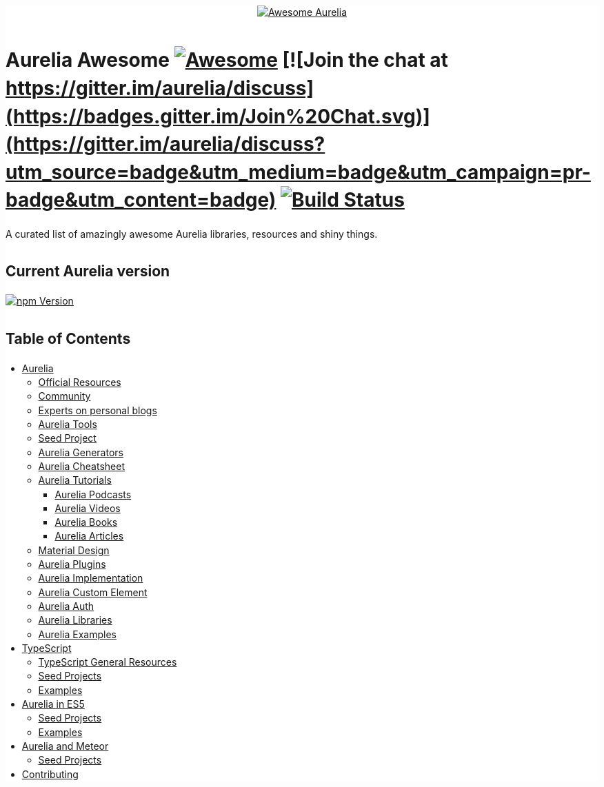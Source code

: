<p align="center">
  <a href="https://github.com/behzad888/awesome" target="_blank">
    <img src="/media/aurelia-awesome.png" alt="Awesome Aurelia" />
  </a>
</p>

# Aurelia Awesome [![Awesome](https://cdn.rawgit.com/sindresorhus/awesome/d7305f38d29fed78fa85652e3a63e154dd8e8829/media/badge.svg)](https://github.com/sindresorhus/awesome) [![Join the chat at https://gitter.im/aurelia/discuss](https://badges.gitter.im/Join%20Chat.svg)](https://gitter.im/aurelia/discuss?utm_source=badge&utm_medium=badge&utm_campaign=pr-badge&utm_content=badge) [![Build Status](https://travis-ci.org/behzad888/awesome-aurelia.svg?branch=master)](https://travis-ci.org/behzad888/awesome-aurelia)

A curated list of amazingly awesome Aurelia libraries, resources and shiny things.

## Current Aurelia version

[![npm Version](https://img.shields.io/npm/v/aurelia-framework.svg)](https://www.npmjs.com/package/aurelia-framework)

## Table of Contents

- [Aurelia](#aurelia)
  - [Official Resources](#official-resources)
  - [Community](#community)
  - [Experts on personal blogs](#experts-on-personal-blogs)
  - [Aurelia Tools](#aurelia-tools)
  - [Seed Project](#seed-project)
  - [Aurelia Generators](#aurelia-generators)
  - [Aurelia Cheatsheet](#aurelia-cheatsheet)
  - [Aurelia Tutorials](#aurelia-tutorials)
    - [Aurelia Podcasts](#aurelia-podcasts)
    - [Aurelia Videos](#aurelia-videos)
    - [Aurelia Books](#aurelia-books)
    - [Aurelia Articles](#aurelia-articles)
  - [Material Design](#material-design)
  - [Aurelia Plugins](#aurelia-plugins)
  - [Aurelia Implementation](#aurelia-implementation)
  - [Aurelia Custom Element](#aurelia-custom-element)
  - [Aurelia Auth](#aurelia-auth)
  - [Aurelia Libraries](#aurelia-libraries)
  - [Aurelia Examples](#aurelia-examples)
- [TypeScript](#typescript)
  - [TypeScript General Resources](#typeScript-general-resources)
  - [Seed Projects](#typescript-seed-projects)
  - [Examples](#examples)
- [Aurelia in ES5](#es5)
  - [Seed Projects](#es5-seed-projects)
  - [Examples](#es5-examples)
- [Aurelia and Meteor](#meteor)
  - [Seed Projects](#meteor-seed-projects)
- [Contributing](#contributing-guideline)
